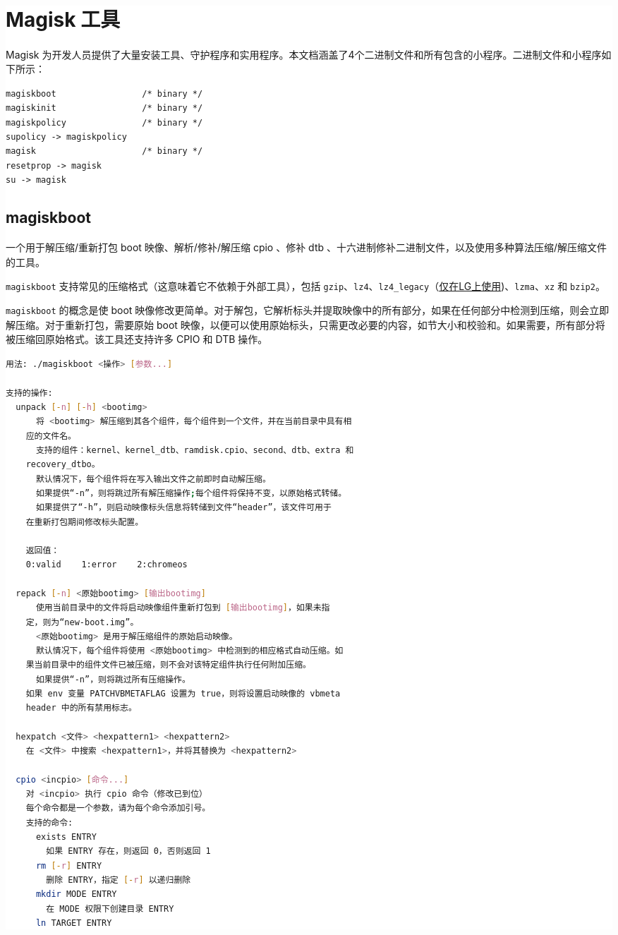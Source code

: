 # Magisk 工具

Magisk 为开发人员提供了大量安装工具、守护程序和实用程序。本文档涵盖了4个二进制文件和所有包含的小程序。二进制文件和小程序如下所示：

``` txt
magiskboot                 /* binary */
magiskinit                 /* binary */
magiskpolicy               /* binary */
supolicy -> magiskpolicy
magisk                     /* binary */
resetprop -> magisk
su -> magisk
```

## magiskboot

一个用于解压缩/重新打包 boot 映像、解析/修补/解压缩 cpio 、修补 dtb 、十六进制修补二进制文件，以及使用多种算法压缩/解压缩文件的工具。

`magiskboot` 支持常见的压缩格式（这意味着它不依赖于外部工具），包括 `gzip`、`lz4`、`lz4_legacy`（[仅在LG上使用](https://events.static.linuxfound.org/sites/events/files/lcjpcojp13_klee.pdf))、`lzma`、`xz` 和 `bzip2`。

`magiskboot` 的概念是使 boot 映像修改更简单。对于解包，它解析标头并提取映像中的所有部分，如果在任何部分中检测到压缩，则会立即解压缩。对于重新打包，需要原始 boot 映像，以便可以使用原始标头，只需更改必要的内容，如节大小和校验和。如果需要，所有部分将被压缩回原始格式。该工具还支持许多 CPIO 和 DTB 操作。

``` bash
用法: ./magiskboot <操作> [参数...]

支持的操作:
  unpack [-n] [-h] <bootimg>
      将 <bootimg> 解压缩到其各个组件，每个组件到一个文件，并在当前目录中具有相
    应的文件名。
      支持的组件：kernel、kernel_dtb、ramdisk.cpio、second、dtb、extra 和
    recovery_dtbo。
      默认情况下，每个组件将在写入输出文件之前即时自动解压缩。
      如果提供“-n”，则将跳过所有解压缩操作;每个组件将保持不变，以原始格式转储。
      如果提供了“-h”，则启动映像标头信息将转储到文件“header”，该文件可用于
    在重新打包期间修改标头配置。

    返回值：
    0:valid    1:error    2:chromeos

  repack [-n] <原始bootimg> [输出bootimg]
      使用当前目录中的文件将启动映像组件重新打包到 [输出bootimg]，如果未指
    定，则为“new-boot.img”。
      <原始bootimg> 是用于解压缩组件的原始启动映像。
      默认情况下，每个组件将使用 <原始bootimg> 中检测到的相应格式自动压缩。如
    果当前目录中的组件文件已被压缩，则不会对该特定组件执行任何附加压缩。
      如果提供“-n”，则将跳过所有压缩操作。
    如果 env 变量 PATCHVBMETAFLAG 设置为 true，则将设置启动映像的 vbmeta
    header 中的所有禁用标志。

  hexpatch <文件> <hexpattern1> <hexpattern2>
    在 <文件> 中搜索 <hexpattern1>，并将其替换为 <hexpattern2>

  cpio <incpio> [命令...]
    对 <incpio> 执行 cpio 命令（修改已到位）
    每个命令都是一个参数，请为每个命令添加引号。
    支持的命令:
      exists ENTRY
        如果 ENTRY 存在，则返回 0，否则返回 1
      rm [-r] ENTRY
        删除 ENTRY，指定 [-r] 以递归删除
      mkdir MODE ENTRY
        在 MODE 权限下创建目录 ENTRY
      ln TARGET ENTRY
```